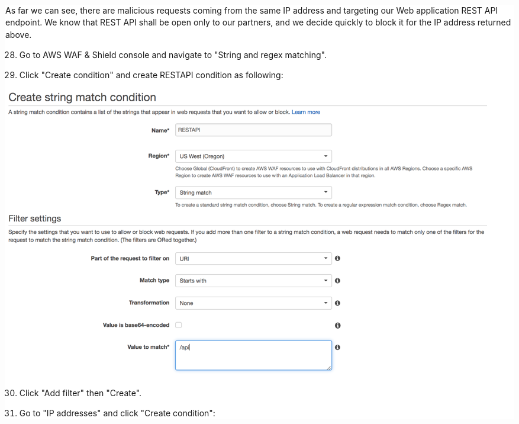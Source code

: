 ```sql

```

As far we can see, there are malicious requests coming from the same IP
address and targeting our Web application REST API endpoint. We know
that REST API shall be open only to our partners, and we decide quickly
to block it for the IP address returned above.

28. Go to AWS WAF & Shield console and navigate to "String and regex
    matching".

29. Click "Create condition" and create RESTAPI condition as following:

![](.//media/image9.png)


30. Click "Add filter" then "Create".

31. Go to "IP addresses" and click "Create condition":
